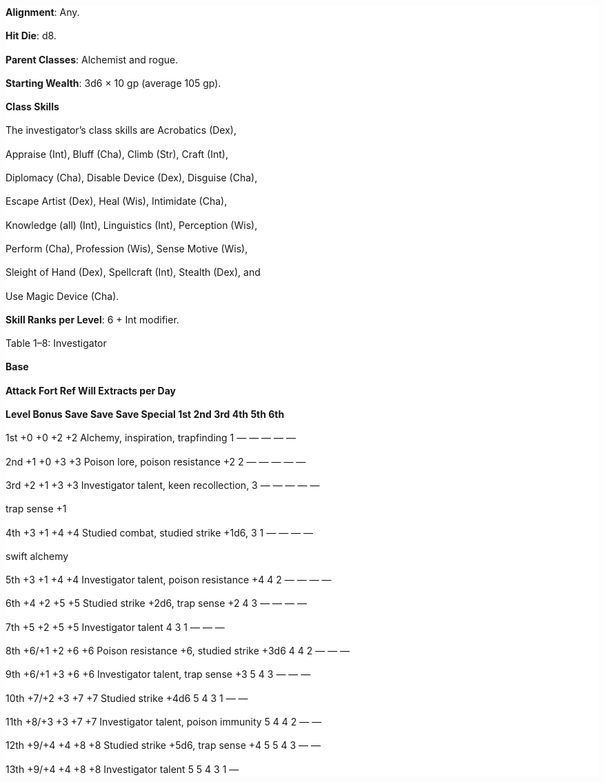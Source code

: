 **Alignment**: Any.

**Hit Die**: d8.

**Parent Classes**: Alchemist and rogue.

**Starting Wealth**: 3d6 × 10 gp (average 105 gp).

**Class Skills**

The investigator’s class skills are Acrobatics (Dex),

Appraise (Int), Bluff (Cha), Climb (Str), Craft (Int),

Diplomacy (Cha), Disable Device (Dex), Disguise (Cha),

Escape Artist (Dex), Heal (Wis), Intimidate (Cha),

Knowledge (all) (Int), Linguistics (Int), Perception (Wis),

Perform (Cha), Profession (Wis), Sense Motive (Wis),

Sleight of Hand (Dex), Spellcraft (Int), Stealth (Dex), and

Use Magic Device (Cha).

**Skill Ranks per Level**: 6 + Int modifier.

Table 1–8: Investigator

**Base**

**Attack Fort Ref Will Extracts per Day**

**Level Bonus Save Save Save Special 1st 2nd 3rd 4th 5th 6th**

1st +0 +0 +2 +2 Alchemy, inspiration, trapfinding 1 — — — — —

2nd +1 +0 +3 +3 Poison lore, poison resistance +2 2 — — — — —

3rd +2 +1 +3 +3 Investigator talent, keen recollection, 3 — — — — —

trap sense +1

4th +3 +1 +4 +4 Studied combat, studied strike +1d6, 3 1 — — — —

swift alchemy

5th +3 +1 +4 +4 Investigator talent, poison resistance +4 4 2 — — — —

6th +4 +2 +5 +5 Studied strike +2d6, trap sense +2 4 3 — — — —

7th +5 +2 +5 +5 Investigator talent 4 3 1 — — —

8th +6/+1 +2 +6 +6 Poison resistance +6, studied strike +3d6 4 4 2 — — —

9th +6/+1 +3 +6 +6 Investigator talent, trap sense +3 5 4 3 — — —

10th +7/+2 +3 +7 +7 Studied strike +4d6 5 4 3 1 — —

11th +8/+3 +3 +7 +7 Investigator talent, poison immunity 5 4 4 2 — —

12th +9/+4 +4 +8 +8 Studied strike +5d6, trap sense +4 5 5 4 3 — —

13th +9/+4 +4 +8 +8 Investigator talent 5 5 4 3 1 —
